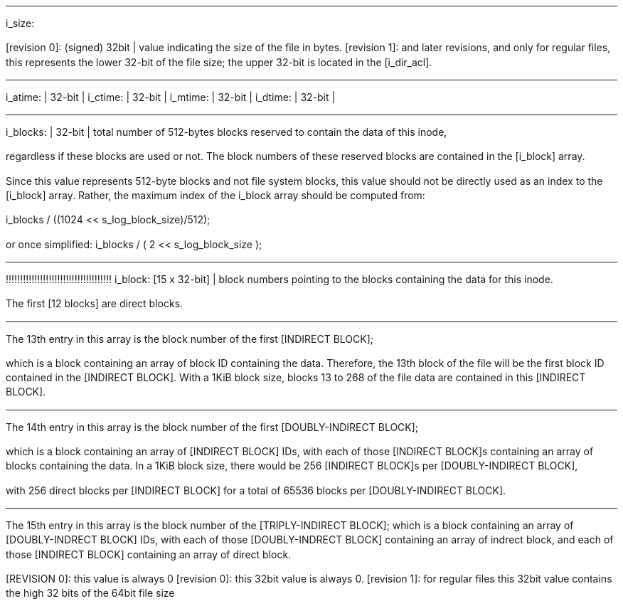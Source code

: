
-------------------------------------
i_size:

[revision 0]: (signed) 32bit | value indicating the size of the file in bytes. 
[revision 1]: and later revisions, and only for regular files, this represents the 
lower 32-bit of the file size; the upper 32-bit is located in the [i_dir_acl].

-------------------------------------
i_atime: | 32-bit |
i_ctime: | 32-bit |
i_mtime: | 32-bit |
i_dtime: | 32-bit |

-------------------------------------
i_blocks: | 32-bit | total number of 512-bytes blocks reserved to contain the data of this inode,

regardless if these blocks are used or not. 
The block numbers of these reserved blocks are contained in the [i_block] array.

Since this value represents 512-byte blocks and not file system blocks, this value should not be directly
used as an index to the [i_block] array. 
Rather, the maximum index of the i_block array should be computed from: 

i_blocks / ((1024 << s_log_block_size)/512);

or once simplified: 
i_blocks / ( 2 << s_log_block_size );

-------------------------------------
!!!!!!!!!!!!!!!!!!!!!!!!!!!!!!!!!!!!!
i_block: [15 x 32-bit] | block numbers pointing to the blocks containing the data for this inode. 

The first [12 blocks] are direct blocks. 

**********
The 13th entry in this array is the block number of the first [INDIRECT BLOCK]; 

which is a block containing an array of block ID containing the data. 
Therefore, the 13th block of the file will be the first block ID contained in the [INDIRECT BLOCK]. 
With a 1KiB block size, blocks 13 to 268 of the file data are contained in this [INDIRECT BLOCK].

**********
The 14th entry in this array is the block number of the first [DOUBLY-INDIRECT BLOCK]; 

which is a block containing an array of [INDIRECT BLOCK] IDs, with each of those [INDIRECT BLOCK]s 
containing an array of blocks containing the data. 
In a 1KiB block size, there would be 256 [INDIRECT BLOCK]s per [DOUBLY-INDIRECT BLOCK],

with 256 direct blocks per [INDIRECT BLOCK] for a total of 65536 blocks per [DOUBLY-INDIRECT BLOCK].

**********
The 15th entry in this array is the block number of the [TRIPLY-INDIRECT BLOCK]; 
which is a block containing an array of [DOUBLY-INDRECT BLOCK] IDs, with each of those [DOUBLY-INDRECT BLOCK] 
containing an array of indrect block, and each of those [INDIRECT BLOCK] containing an array of direct block. 


[REVISION 0]: this value is always 0
[revision 0]: this 32bit value is always 0. 
[revision 1]: for regular files this 32bit value contains the high 32 bits of the 64bit file size